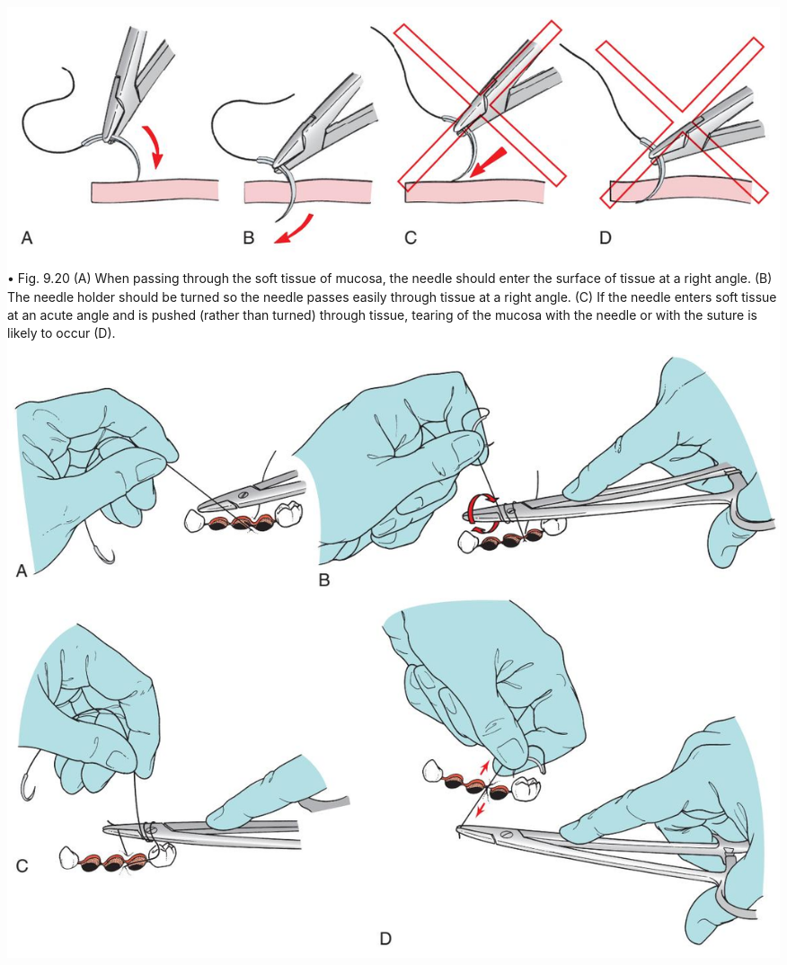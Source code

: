![](_page_7_Figure_1.jpeg)

• Fig. 9.20 (A) When passing through the soft tissue of mucosa, the needle should enter the surface of tissue at a right angle. (B) The needle holder should be turned so the needle passes easily through tissue at a right angle. (C) If the needle enters soft tissue at an acute angle and is pushed (rather than turned) through tissue, tearing of the mucosa with the needle or with the suture is likely to occur (D).

![](_page_7_Figure_3.jpeg)
